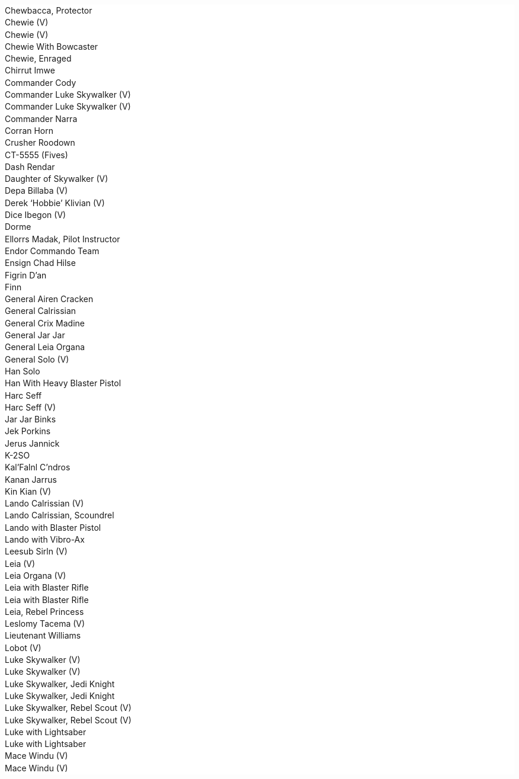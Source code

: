 Chewbacca, Protector  
Chewie (V)  
Chewie (V)  
Chewie With Bowcaster  
Chewie, Enraged  
Chirrut Imwe  
Commander Cody  
Commander Luke Skywalker (V)  
Commander Luke Skywalker (V)  
Commander Narra  
Corran Horn  
Crusher Roodown  
CT-5555 (Fives)  
Dash Rendar  
Daughter of Skywalker (V)  
Depa Billaba (V)  
Derek &#8216;Hobbie&#8217; Klivian (V)  
Dice Ibegon (V)  
Dorme  
Ellorrs Madak, Pilot Instructor  
Endor Commando Team  
Ensign Chad Hilse  
Figrin D&#8217;an  
Finn  
General Airen Cracken  
General Calrissian  
General Crix Madine  
General Jar Jar  
General Leia Organa  
General Solo (V)  
Han Solo  
Han With Heavy Blaster Pistol  
Harc Seff  
Harc Seff (V)  
Jar Jar Binks  
Jek Porkins  
Jerus Jannick  
K-2SO  
Kal&#8217;Falnl C&#8217;ndros  
Kanan Jarrus  
Kin Kian (V)  
Lando Calrissian (V)  
Lando Calrissian, Scoundrel  
Lando with Blaster Pistol  
Lando with Vibro-Ax  
Leesub Sirln (V)  
Leia (V)  
Leia Organa (V)  
Leia with Blaster Rifle  
Leia with Blaster Rifle  
Leia, Rebel Princess  
Leslomy Tacema (V)  
Lieutenant Williams  
Lobot (V)  
Luke Skywalker (V)  
Luke Skywalker (V)  
Luke Skywalker, Jedi Knight  
Luke Skywalker, Jedi Knight  
Luke Skywalker, Rebel Scout (V)  
Luke Skywalker, Rebel Scout (V)  
Luke with Lightsaber  
Luke with Lightsaber  
Mace Windu (V)  
Mace Windu (V)  